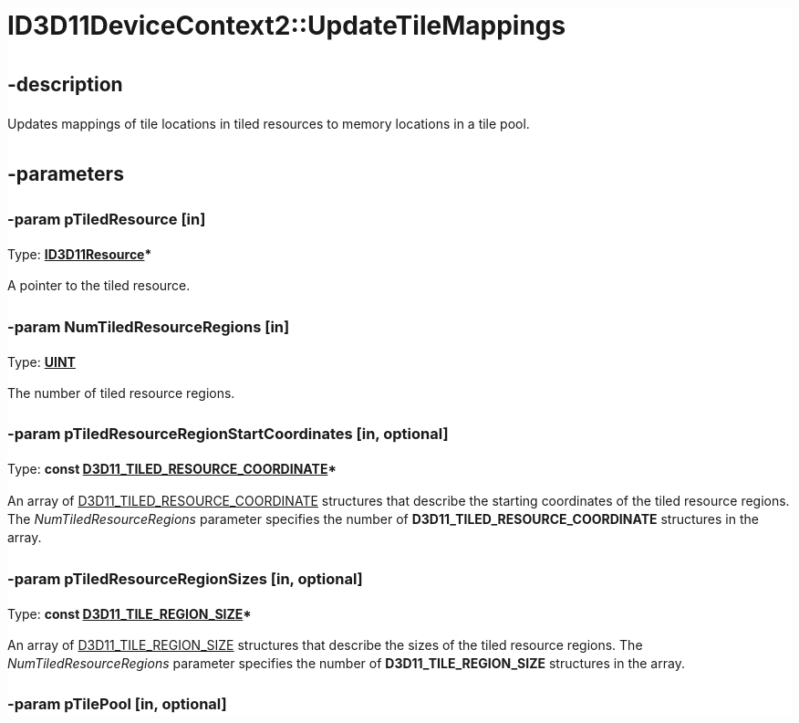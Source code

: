 
# ID3D11DeviceContext2::UpdateTileMappings


## -description


Updates mappings of tile locations in tiled resources to memory locations in a tile pool.


## -parameters




### -param pTiledResource [in]

Type: <b><a href="https://msdn.microsoft.com/3823ec00-cb3c-43ce-9f1a-be4e1e99d587">ID3D11Resource</a>*</b>

A pointer to the tiled resource.


### -param NumTiledResourceRegions [in]

Type: <b><a href="https://msdn.microsoft.com/4553cafc-450e-4493-a4d4-cb6e2f274d46">UINT</a></b>

The number of tiled resource regions.


### -param pTiledResourceRegionStartCoordinates [in, optional]

Type: <b>const <a href="https://msdn.microsoft.com/4639E5FA-44D7-4F6E-8843-17EE862BD9C4">D3D11_TILED_RESOURCE_COORDINATE</a>*</b>

An array of <a href="https://msdn.microsoft.com/4639E5FA-44D7-4F6E-8843-17EE862BD9C4">D3D11_TILED_RESOURCE_COORDINATE</a> structures that describe the starting coordinates of the tiled resource regions. The <i>NumTiledResourceRegions</i> parameter specifies the number of <b>D3D11_TILED_RESOURCE_COORDINATE</b> structures in the array.
        


### -param pTiledResourceRegionSizes [in, optional]

Type: <b>const <a href="https://msdn.microsoft.com/D4A93462-9A2F-416A-9CC1-AC24DFF35890">D3D11_TILE_REGION_SIZE</a>*</b>

An array of <a href="https://msdn.microsoft.com/D4A93462-9A2F-416A-9CC1-AC24DFF35890">D3D11_TILE_REGION_SIZE</a> structures that describe the sizes of the tiled resource regions. The <i>NumTiledResourceRegions</i> parameter specifies the number of <b>D3D11_TILE_REGION_SIZE</b> structures in the array.
        


### -param pTilePool [in, optional]
